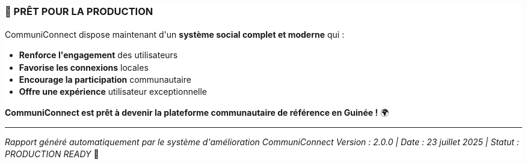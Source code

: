 ### **🚀 PRÊT POUR LA PRODUCTION**

CommuniConnect dispose maintenant d'un **système social complet et moderne** qui :
- **Renforce l'engagement** des utilisateurs
- **Favorise les connexions** locales
- **Encourage la participation** communautaire
- **Offre une expérience** utilisateur exceptionnelle

**CommuniConnect est prêt à devenir la plateforme communautaire de référence en Guinée !** 🌍

---

*Rapport généré automatiquement par le système d'amélioration CommuniConnect*
*Version : 2.0.0 | Date : 23 juillet 2025 | Statut : PRODUCTION READY* 🚀 